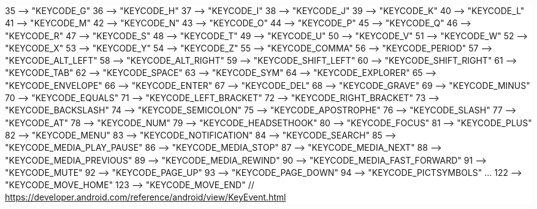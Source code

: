35 -->  "KEYCODE_G" 
36 -->  "KEYCODE_H" 
37 -->  "KEYCODE_I" 
38 -->  "KEYCODE_J" 
39 -->  "KEYCODE_K" 
40 -->  "KEYCODE_L" 
41 -->  "KEYCODE_M" 
42 -->  "KEYCODE_N" 
43 -->  "KEYCODE_O" 
44 -->  "KEYCODE_P" 
45 -->  "KEYCODE_Q" 
46 -->  "KEYCODE_R" 
47 -->  "KEYCODE_S" 
48 -->  "KEYCODE_T" 
49 -->  "KEYCODE_U" 
50 -->  "KEYCODE_V" 
51 -->  "KEYCODE_W" 
52 -->  "KEYCODE_X" 
53 -->  "KEYCODE_Y" 
54 -->  "KEYCODE_Z" 
55 -->  "KEYCODE_COMMA" 
56 -->  "KEYCODE_PERIOD" 
57 -->  "KEYCODE_ALT_LEFT" 
58 -->  "KEYCODE_ALT_RIGHT" 
59 -->  "KEYCODE_SHIFT_LEFT" 
60 -->  "KEYCODE_SHIFT_RIGHT" 
61 -->  "KEYCODE_TAB" 
62 -->  "KEYCODE_SPACE" 
63 -->  "KEYCODE_SYM" 
64 -->  "KEYCODE_EXPLORER" 
65 -->  "KEYCODE_ENVELOPE" 
66 -->  "KEYCODE_ENTER" 
67 -->  "KEYCODE_DEL" 
68 -->  "KEYCODE_GRAVE" 
69 -->  "KEYCODE_MINUS" 
70 -->  "KEYCODE_EQUALS" 
71 -->  "KEYCODE_LEFT_BRACKET" 
72 -->  "KEYCODE_RIGHT_BRACKET" 
73 -->  "KEYCODE_BACKSLASH" 
74 -->  "KEYCODE_SEMICOLON" 
75 -->  "KEYCODE_APOSTROPHE" 
76 -->  "KEYCODE_SLASH" 
77 -->  "KEYCODE_AT" 
78 -->  "KEYCODE_NUM" 
79 -->  "KEYCODE_HEADSETHOOK" 
80 -->  "KEYCODE_FOCUS" 
81 -->  "KEYCODE_PLUS" 
82 -->  "KEYCODE_MENU" 
83 -->  "KEYCODE_NOTIFICATION" 
84 -->  "KEYCODE_SEARCH" 
85 -->  "KEYCODE_MEDIA_PLAY_PAUSE"
86 -->  "KEYCODE_MEDIA_STOP"
87 -->  "KEYCODE_MEDIA_NEXT"
88 -->  "KEYCODE_MEDIA_PREVIOUS"
89 -->  "KEYCODE_MEDIA_REWIND"
90 -->  "KEYCODE_MEDIA_FAST_FORWARD"
91 -->  "KEYCODE_MUTE"
92 -->  "KEYCODE_PAGE_UP"
93 -->  "KEYCODE_PAGE_DOWN"
94 -->  "KEYCODE_PICTSYMBOLS"
...
122 -->  "KEYCODE_MOVE_HOME"
123 -->  "KEYCODE_MOVE_END"
// https://developer.android.com/reference/android/view/KeyEvent.html